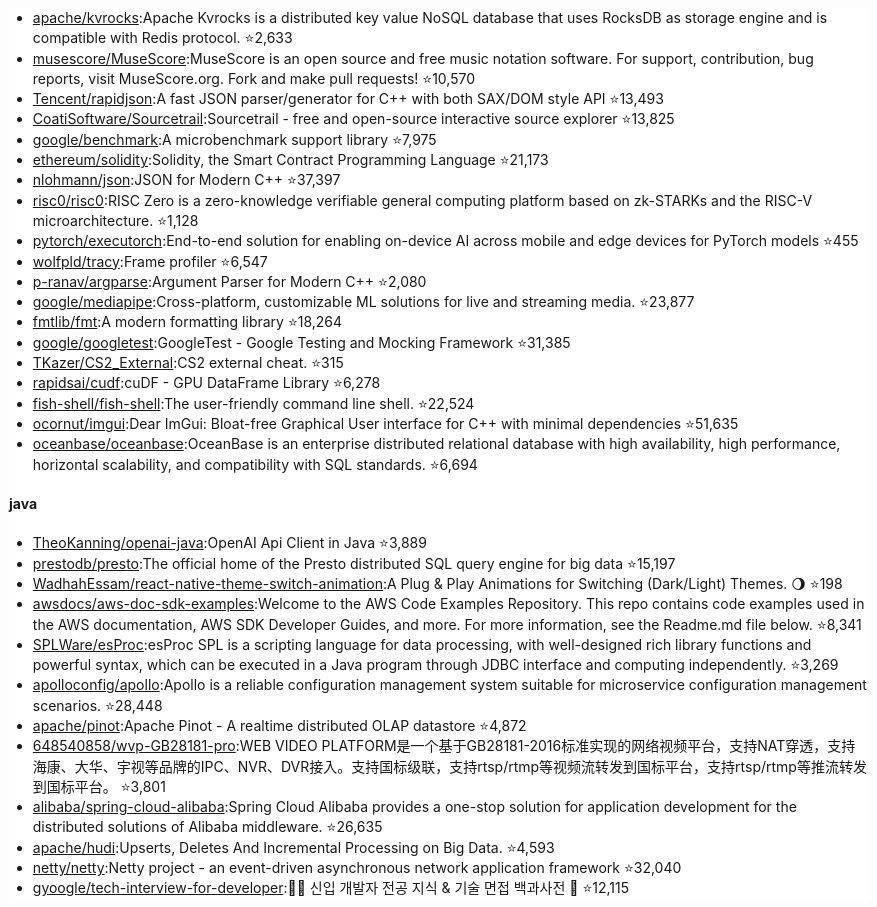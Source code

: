 * [apache/kvrocks](https://github.com/apache/kvrocks):Apache Kvrocks is a distributed key value NoSQL database that uses RocksDB as storage engine and is compatible with Redis protocol. ⭐2,633
* [musescore/MuseScore](https://github.com/musescore/MuseScore):MuseScore is an open source and free music notation software. For support, contribution, bug reports, visit MuseScore.org. Fork and make pull requests! ⭐10,570
* [Tencent/rapidjson](https://github.com/Tencent/rapidjson):A fast JSON parser/generator for C++ with both SAX/DOM style API ⭐13,493
* [CoatiSoftware/Sourcetrail](https://github.com/CoatiSoftware/Sourcetrail):Sourcetrail - free and open-source interactive source explorer ⭐13,825
* [google/benchmark](https://github.com/google/benchmark):A microbenchmark support library ⭐7,975
* [ethereum/solidity](https://github.com/ethereum/solidity):Solidity, the Smart Contract Programming Language ⭐21,173
* [nlohmann/json](https://github.com/nlohmann/json):JSON for Modern C++ ⭐37,397
* [risc0/risc0](https://github.com/risc0/risc0):RISC Zero is a zero-knowledge verifiable general computing platform based on zk-STARKs and the RISC-V microarchitecture. ⭐1,128
* [pytorch/executorch](https://github.com/pytorch/executorch):End-to-end solution for enabling on-device AI across mobile and edge devices for PyTorch models ⭐455
* [wolfpld/tracy](https://github.com/wolfpld/tracy):Frame profiler ⭐6,547
* [p-ranav/argparse](https://github.com/p-ranav/argparse):Argument Parser for Modern C++ ⭐2,080
* [google/mediapipe](https://github.com/google/mediapipe):Cross-platform, customizable ML solutions for live and streaming media. ⭐23,877
* [fmtlib/fmt](https://github.com/fmtlib/fmt):A modern formatting library ⭐18,264
* [google/googletest](https://github.com/google/googletest):GoogleTest - Google Testing and Mocking Framework ⭐31,385
* [TKazer/CS2_External](https://github.com/TKazer/CS2_External):CS2 external cheat. ⭐315
* [rapidsai/cudf](https://github.com/rapidsai/cudf):cuDF - GPU DataFrame Library ⭐6,278
* [fish-shell/fish-shell](https://github.com/fish-shell/fish-shell):The user-friendly command line shell. ⭐22,524
* [ocornut/imgui](https://github.com/ocornut/imgui):Dear ImGui: Bloat-free Graphical User interface for C++ with minimal dependencies ⭐51,635
* [oceanbase/oceanbase](https://github.com/oceanbase/oceanbase):OceanBase is an enterprise distributed relational database with high availability, high performance, horizontal scalability, and compatibility with SQL standards. ⭐6,694

#### java
* [TheoKanning/openai-java](https://github.com/TheoKanning/openai-java):OpenAI Api Client in Java ⭐3,889
* [prestodb/presto](https://github.com/prestodb/presto):The official home of the Presto distributed SQL query engine for big data ⭐15,197
* [WadhahEssam/react-native-theme-switch-animation](https://github.com/WadhahEssam/react-native-theme-switch-animation):A Plug & Play Animations for Switching (Dark/Light) Themes. 🌖 ⭐198
* [awsdocs/aws-doc-sdk-examples](https://github.com/awsdocs/aws-doc-sdk-examples):Welcome to the AWS Code Examples Repository. This repo contains code examples used in the AWS documentation, AWS SDK Developer Guides, and more. For more information, see the Readme.md file below. ⭐8,341
* [SPLWare/esProc](https://github.com/SPLWare/esProc):esProc SPL is a scripting language for data processing, with well-designed rich library functions and powerful syntax, which can be executed in a Java program through JDBC interface and computing independently. ⭐3,269
* [apolloconfig/apollo](https://github.com/apolloconfig/apollo):Apollo is a reliable configuration management system suitable for microservice configuration management scenarios. ⭐28,448
* [apache/pinot](https://github.com/apache/pinot):Apache Pinot - A realtime distributed OLAP datastore ⭐4,872
* [648540858/wvp-GB28181-pro](https://github.com/648540858/wvp-GB28181-pro):WEB VIDEO PLATFORM是一个基于GB28181-2016标准实现的网络视频平台，支持NAT穿透，支持海康、大华、宇视等品牌的IPC、NVR、DVR接入。支持国标级联，支持rtsp/rtmp等视频流转发到国标平台，支持rtsp/rtmp等推流转发到国标平台。 ⭐3,801
* [alibaba/spring-cloud-alibaba](https://github.com/alibaba/spring-cloud-alibaba):Spring Cloud Alibaba provides a one-stop solution for application development for the distributed solutions of Alibaba middleware. ⭐26,635
* [apache/hudi](https://github.com/apache/hudi):Upserts, Deletes And Incremental Processing on Big Data. ⭐4,593
* [netty/netty](https://github.com/netty/netty):Netty project - an event-driven asynchronous network application framework ⭐32,040
* [gyoogle/tech-interview-for-developer](https://github.com/gyoogle/tech-interview-for-developer):👶🏻 신입 개발자 전공 지식 & 기술 면접 백과사전 📖 ⭐12,115